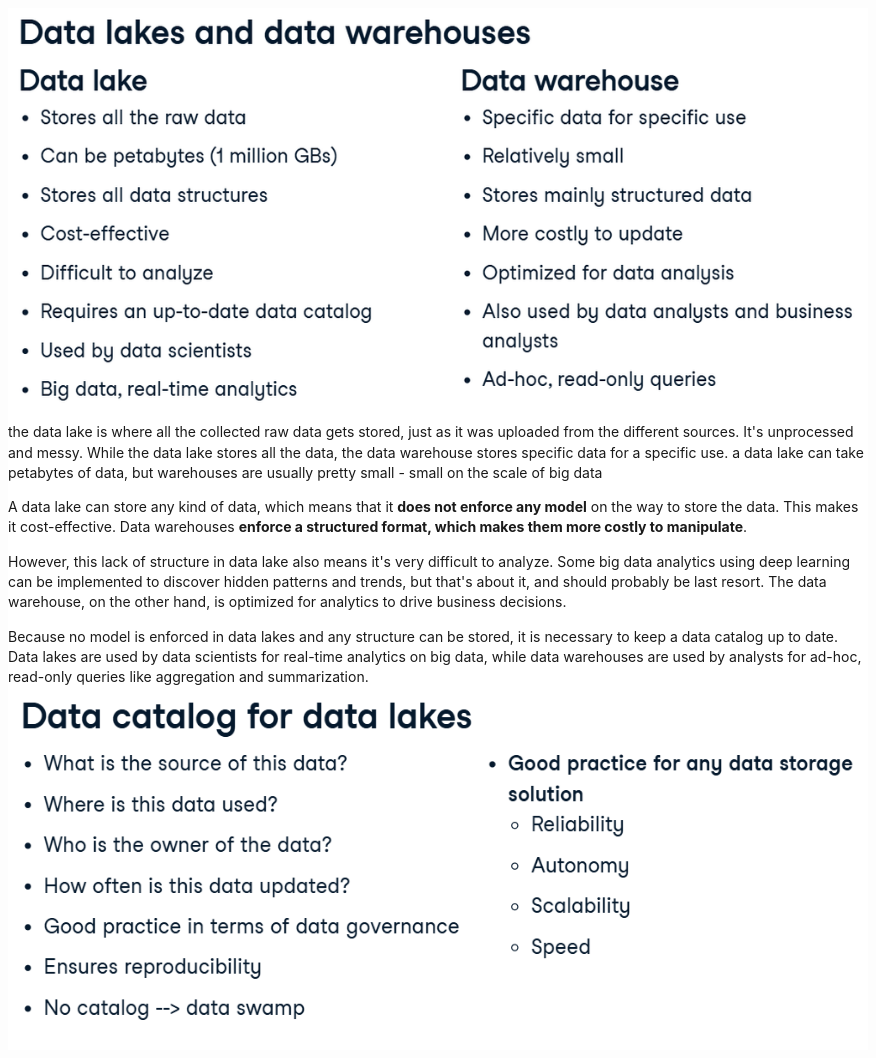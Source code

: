 ![datalakes](images/01_09.png)
the data lake is where all the collected raw data gets stored, just as it was uploaded from the different sources. It's unprocessed and messy. While the data lake stores all the data, the data warehouse stores specific data for a specific use.    a data lake can take petabytes of data, but warehouses are usually pretty small - small on the scale of big data

 A data lake can store any kind of data, which means that it __does not enforce any model__ on the way to store the data. This makes it cost-effective. Data warehouses __enforce a structured format, which makes them more costly to manipulate__. 

However, this lack of structure in data lake also means it's very difficult to analyze. Some big data analytics using deep learning can be implemented to discover hidden patterns and trends, but that's about it, and should probably be last resort. The data warehouse, on the other hand, is optimized for analytics to drive business decisions. 

Because no model is enforced in data lakes and any structure can be stored, it is necessary to keep a data catalog up to date.      Data lakes are used by data scientists for real-time analytics on big data, while data warehouses are used by analysts for ad-hoc, read-only queries like aggregation and summarization.
![datalakes](images/01_10.png)